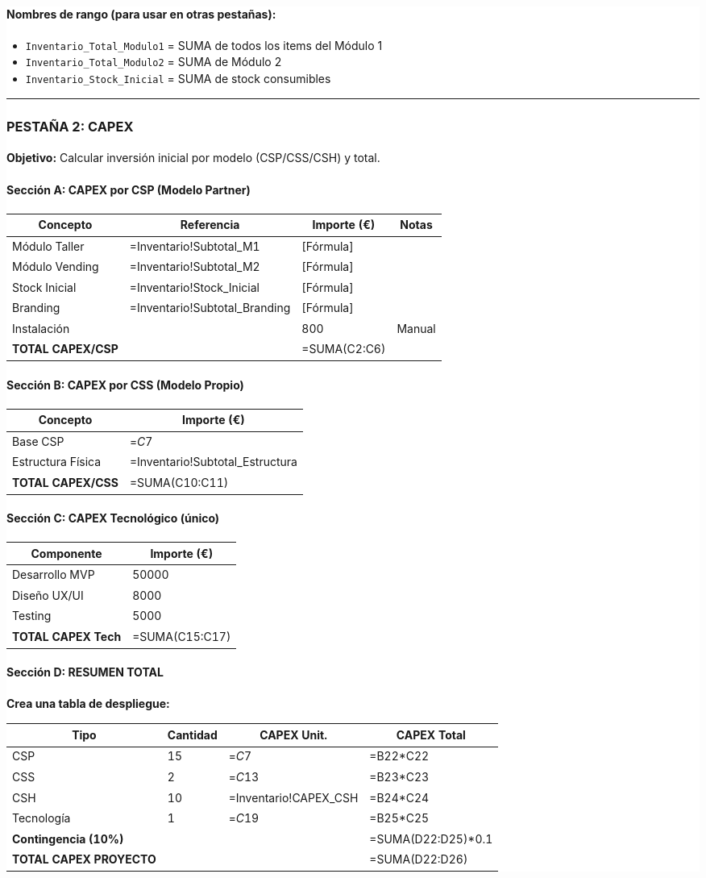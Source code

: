 #### Nombres de rango (para usar en otras pestañas):

- `Inventario_Total_Modulo1` = SUMA de todos los items del Módulo 1
- `Inventario_Total_Modulo2` = SUMA de Módulo 2
- `Inventario_Stock_Inicial` = SUMA de stock consumibles

---

### PESTAÑA 2: CAPEX

**Objetivo:** Calcular inversión inicial por modelo (CSP/CSS/CSH) y total.

#### Sección A: CAPEX por CSP (Modelo Partner)

| Concepto            | Referencia                    | Importe (€)  | Notas  |
| ------------------- | ----------------------------- | ------------ | ------ |
| Módulo Taller       | =Inventario!Subtotal_M1       | [Fórmula]    |        |
| Módulo Vending      | =Inventario!Subtotal_M2       | [Fórmula]    |        |
| Stock Inicial       | =Inventario!Stock_Inicial     | [Fórmula]    |        |
| Branding            | =Inventario!Subtotal_Branding | [Fórmula]    |        |
| Instalación         |                               | 800          | Manual |
| **TOTAL CAPEX/CSP** |                               | =SUMA(C2:C6) |        |

#### Sección B: CAPEX por CSS (Modelo Propio)

| Concepto            | Importe (€)                     |
| ------------------- | ------------------------------- |
| Base CSP            | =$C$7                           |
| Estructura Física   | =Inventario!Subtotal_Estructura |
| **TOTAL CAPEX/CSS** | =SUMA(C10:C11)                  |

#### Sección C: CAPEX Tecnológico (único)

| Componente           | Importe (€)    |
| -------------------- | -------------- |
| Desarrollo MVP       | 50000          |
| Diseño UX/UI         | 8000           |
| Testing              | 5000           |
| **TOTAL CAPEX Tech** | =SUMA(C15:C17) |

#### Sección D: RESUMEN TOTAL

**Crea una tabla de despliegue:**

| Tipo                     | Cantidad | CAPEX Unit.           | CAPEX Total         |
| ------------------------ | -------- | --------------------- | ------------------- |
| CSP                      | 15       | =$C$7                 | =B22\*C22           |
| CSS                      | 2        | =$C$13                | =B23\*C23           |
| CSH                      | 10       | =Inventario!CAPEX_CSH | =B24\*C24           |
| Tecnología               | 1        | =$C$19                | =B25\*C25           |
| **Contingencia (10%)**   |          |                       | =SUMA(D22:D25)\*0.1 |
| **TOTAL CAPEX PROYECTO** |          |                       | =SUMA(D22:D26)      |
